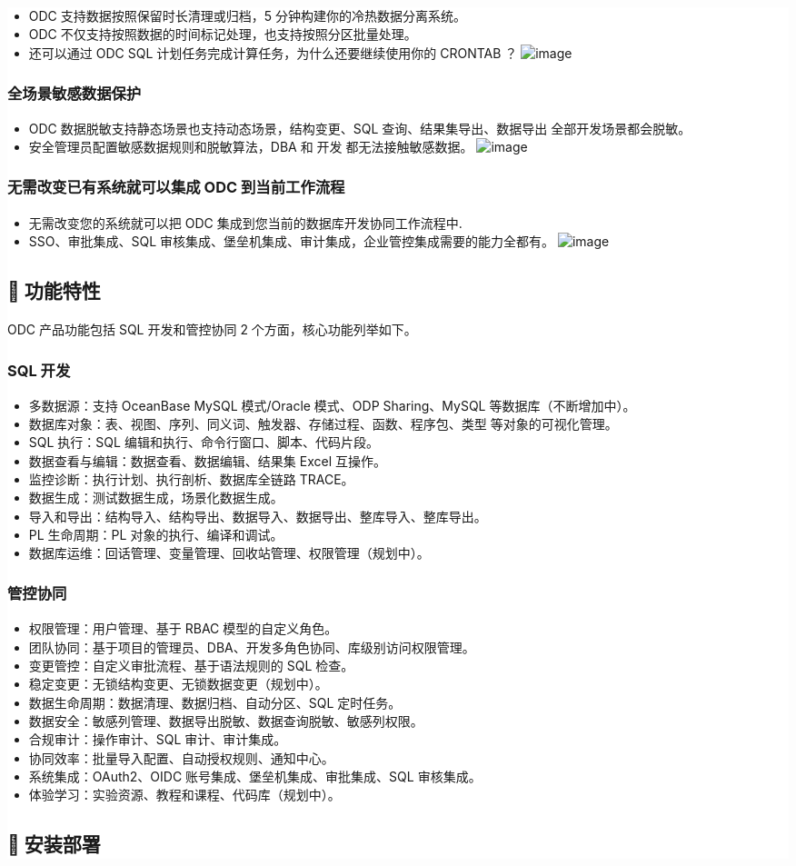 - ODC 支持数据按照保留时长清理或归档，5 分钟构建你的冷热数据分离系统。
- ODC 不仅支持按照数据的时间标记处理，也支持按照分区批量处理。
- 还可以通过 ODC SQL 计划任务完成计算任务，为什么还要继续使用你的 CRONTAB ？
  ![image](https://github.com/oceanbase/odc/assets/15030999/9156a9c9-1fb8-469f-a306-c60650b1dc39)


### 全场景敏感数据保护

- ODC 数据脱敏支持静态场景也支持动态场景，结构变更、SQL 查询、结果集导出、数据导出 全部开发场景都会脱敏。
- 安全管理员配置敏感数据规则和脱敏算法，DBA 和 开发 都无法接触敏感数据。
  ![image](https://github.com/oceanbase/odc/assets/15030999/5b0a62d1-6495-4388-80e1-aacc85203ae9)




### 无需改变已有系统就可以集成 ODC 到当前工作流程

- 无需改变您的系统就可以把 ODC 集成到您当前的数据库开发协同工作流程中.
- SSO、审批集成、SQL 审核集成、堡垒机集成、审计集成，企业管控集成需要的能力全都有。
  ![image](https://github.com/oceanbase/odc/assets/15030999/dff7b96a-4777-4eef-bcad-557e1f409a4f)



## 🌟 功能特性

ODC 产品功能包括 SQL 开发和管控协同 2 个方面，核心功能列举如下。

### SQL 开发

- 多数据源：支持 OceanBase MySQL 模式/Oracle 模式、ODP Sharing、MySQL 等数据库（不断增加中）。
- 数据库对象：表、视图、序列、同义词、触发器、存储过程、函数、程序包、类型 等对象的可视化管理。
- SQL 执行：SQL 编辑和执行、命令行窗口、脚本、代码片段。
- 数据查看与编辑：数据查看、数据编辑、结果集 Excel 互操作。
- 监控诊断：执行计划、执行剖析、数据库全链路 TRACE。
- 数据生成：测试数据生成，场景化数据生成。
- 导入和导出：结构导入、结构导出、数据导入、数据导出、整库导入、整库导出。
- PL 生命周期：PL 对象的执行、编译和调试。
- 数据库运维：回话管理、变量管理、回收站管理、权限管理（规划中）。

### 管控协同

- 权限管理：用户管理、基于 RBAC 模型的自定义角色。
- 团队协同：基于项目的管理员、DBA、开发多角色协同、库级别访问权限管理。
- 变更管控：自定义审批流程、基于语法规则的 SQL 检查。
- 稳定变更：无锁结构变更、无锁数据变更（规划中）。
- 数据生命周期：数据清理、数据归档、自动分区、SQL 定时任务。
- 数据安全：敏感列管理、数据导出脱敏、数据查询脱敏、敏感列权限。
- 合规审计：操作审计、SQL 审计、审计集成。
- 协同效率：批量导入配置、自动授权规则、通知中心。
- 系统集成：OAuth2、OIDC 账号集成、堡垒机集成、审批集成、SQL 审核集成。
- 体验学习：实验资源、教程和课程、代码库（规划中）。

## 🚀 安装部署
